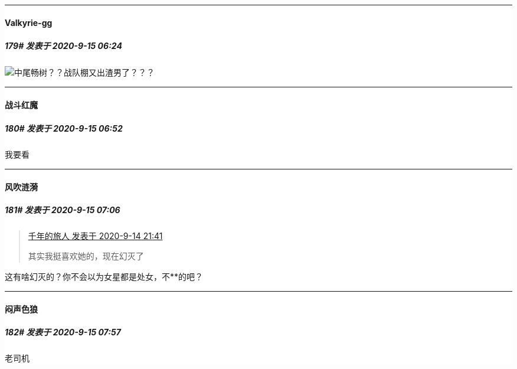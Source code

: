 




-----

####  Valkyrie-gg  
##### 179#       发表于 2020-9-15 06:24



<img src="https://static.saraba1st.com/image/smiley/face2017/018.png" referrerpolicy="no-referrer">中尾畅树？？战队棚又出渣男了？？？







-----

####  战斗红魔  
##### 180#       发表于 2020-9-15 06:52




我要看







-----

####  风吹涟漪  
##### 181#       发表于 2020-9-15 07:06



<blockquote><a href="httphttps://bbs.saraba1st.com/2b/forum.php?mod=redirect&amp;goto=findpost&amp;pid=48736716&amp;ptid=1959827" target="_blank">千年的旅人 发表于 2020-9-14 21:41</a>

其实我挺喜欢她的，现在幻灭了</blockquote>
这有啥幻灭的？你不会以为女星都是处女，不**的吧？







-----

####  闷声色狼  
##### 182#       发表于 2020-9-15 07:57




老司机




